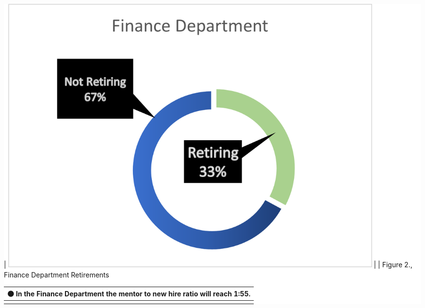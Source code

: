 |   <img src="Resources/finance.png" width="750px"> |
|  Figure 2., Finance Department Retirements

|  ⚫ In the Finance Department the mentor to new hire ratio will reach 1:55.  |
| :-------: |
| |